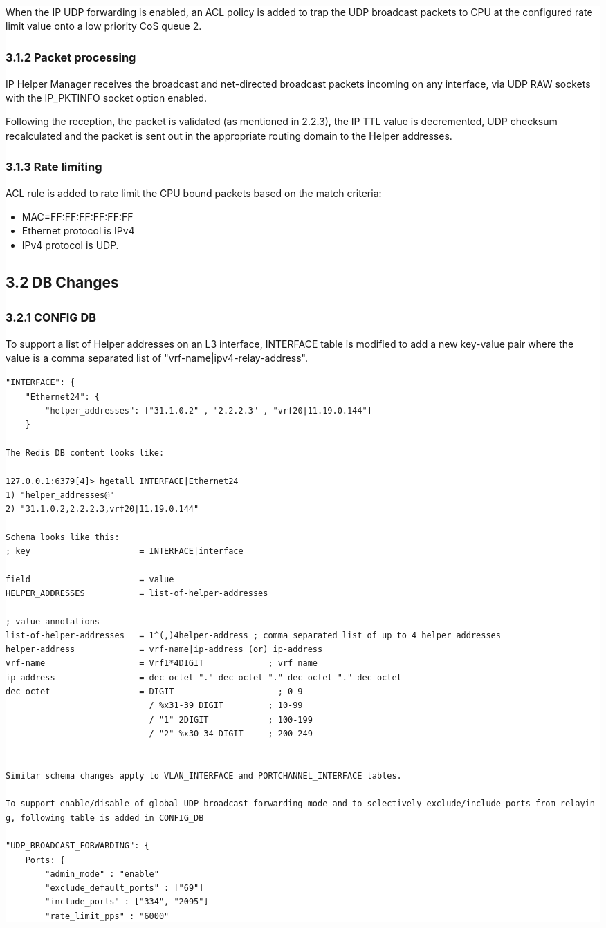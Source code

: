 When the IP UDP forwarding is enabled, an ACL policy is added to trap the UDP broadcast packets to CPU at the configured rate limit value onto a low priority CoS queue 2.

### 3.1.2 Packet processing
IP Helper Manager receives the broadcast and net-directed broadcast packets incoming on any interface, via UDP RAW sockets with the IP_PKTINFO socket option enabled.

Following the reception, the packet is validated (as mentioned in 2.2.3), the IP TTL value is decremented, UDP checksum recalculated and the packet is sent out in the appropriate routing domain to the Helper addresses.

### 3.1.3 Rate limiting
ACL rule is added to rate limit the CPU bound packets based on the match criteria:
- MAC=FF:FF:FF:FF:FF:FF
- Ethernet protocol is IPv4
- IPv4 protocol is UDP.

## 3.2 DB Changes
### 3.2.1 CONFIG DB
To support a list of Helper addresses on an L3 interface, INTERFACE table is modified to add a new key-value pair where the value is a comma separated list of "vrf-name|ipv4-relay-address".
```
"INTERFACE": {
    "Ethernet24": {
        "helper_addresses": ["31.1.0.2" , "2.2.2.3" , "vrf20|11.19.0.144"]
    }

The Redis DB content looks like:

127.0.0.1:6379[4]> hgetall INTERFACE|Ethernet24
1) "helper_addresses@"
2) "31.1.0.2,2.2.2.3,vrf20|11.19.0.144"
    
Schema looks like this:
; key                      = INTERFACE|interface

field                      = value
HELPER_ADDRESSES           = list-of-helper-addresses

; value annotations
list-of-helper-addresses   = 1^(,)4helper-address ; comma separated list of up to 4 helper addresses
helper-address             = vrf-name|ip-address (or) ip-address
vrf-name                   = Vrf1*4DIGIT             ; vrf name
ip-address                 = dec-octet "." dec-octet "." dec-octet "." dec-octet
dec-octet                  = DIGIT                     ; 0-9  
                             / %x31-39 DIGIT         ; 10-99  
                             / "1" 2DIGIT            ; 100-199  
                             / "2" %x30-34 DIGIT     ; 200-249


Similar schema changes apply to VLAN_INTERFACE and PORTCHANNEL_INTERFACE tables.

To support enable/disable of global UDP broadcast forwarding mode and to selectively exclude/include ports from relaying, following table is added in CONFIG_DB

"UDP_BROADCAST_FORWARDING": {
    Ports: {
        "admin_mode" : "enable"
        "exclude_default_ports" : ["69"]
        "include_ports" : ["334", "2095"]
        "rate_limit_pps" : "6000"
```